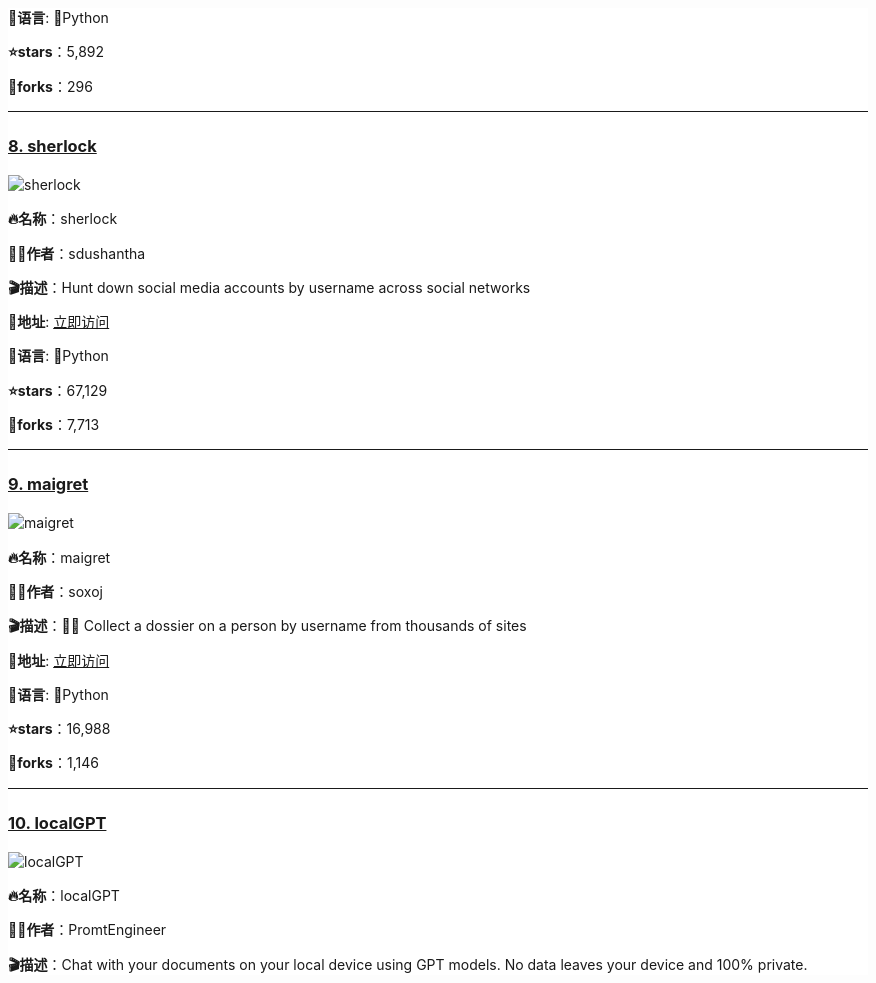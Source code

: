 **👀语言**: 🔺Python 

**⭐stars**：5,892 

**📍forks**：296 

--- 

### [8. sherlock](https://github.com//sherlock-project/sherlock) 

![sherlock](https://s0.wp.com/mshots/v1/https://github.com//sherlock-project/sherlock?w=600&h=450) 

**🔥名称**：sherlock 

**🧑‍💻作者**：sdushantha 

**🎬描述**：Hunt down social media accounts by username across social networks 

**🔗地址**: [立即访问](https://github.com//sherlock-project/sherlock) 

**👀语言**: 🔺Python 

**⭐stars**：67,129 

**📍forks**：7,713 

--- 

### [9. maigret](https://github.com//soxoj/maigret) 

![maigret](https://s0.wp.com/mshots/v1/https://github.com//soxoj/maigret?w=600&h=450) 

**🔥名称**：maigret 

**🧑‍💻作者**：soxoj 

**🎬描述**：🕵️‍♂️ Collect a dossier on a person by username from thousands of sites 

**🔗地址**: [立即访问](https://github.com//soxoj/maigret) 

**👀语言**: 🔺Python 

**⭐stars**：16,988 

**📍forks**：1,146 

--- 

### [10. localGPT](https://github.com//PromtEngineer/localGPT) 

![localGPT](https://s0.wp.com/mshots/v1/https://github.com//PromtEngineer/localGPT?w=600&h=450) 

**🔥名称**：localGPT 

**🧑‍💻作者**：PromtEngineer 

**🎬描述**：Chat with your documents on your local device using GPT models. No data leaves your device and 100% private. 

